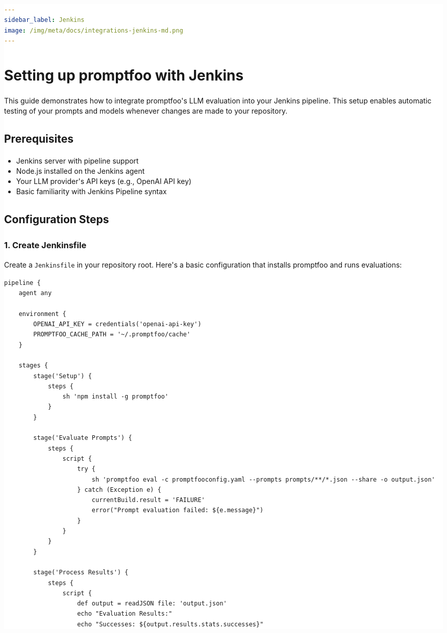 ```yaml
---
sidebar_label: Jenkins
image: /img/meta/docs/integrations-jenkins-md.png
---
```


# Setting up promptfoo with Jenkins

This guide demonstrates how to integrate promptfoo's LLM evaluation into your Jenkins pipeline. This setup enables automatic testing of your prompts and models whenever changes are made to your repository.

## Prerequisites

- Jenkins server with pipeline support
- Node.js installed on the Jenkins agent
- Your LLM provider's API keys (e.g., OpenAI API key)
- Basic familiarity with Jenkins Pipeline syntax

## Configuration Steps

### 1. Create Jenkinsfile

Create a `Jenkinsfile` in your repository root. Here's a basic configuration that installs promptfoo and runs evaluations:

```groovy:Jenkinsfile
pipeline {
    agent any

    environment {
        OPENAI_API_KEY = credentials('openai-api-key')
        PROMPTFOO_CACHE_PATH = '~/.promptfoo/cache'
    }

    stages {
        stage('Setup') {
            steps {
                sh 'npm install -g promptfoo'
            }
        }

        stage('Evaluate Prompts') {
            steps {
                script {
                    try {
                        sh 'promptfoo eval -c promptfooconfig.yaml --prompts prompts/**/*.json --share -o output.json'
                    } catch (Exception e) {
                        currentBuild.result = 'FAILURE'
                        error("Prompt evaluation failed: ${e.message}")
                    }
                }
            }
        }

        stage('Process Results') {
            steps {
                script {
                    def output = readJSON file: 'output.json'
                    echo "Evaluation Results:"
                    echo "Successes: ${output.results.stats.successes}"
```